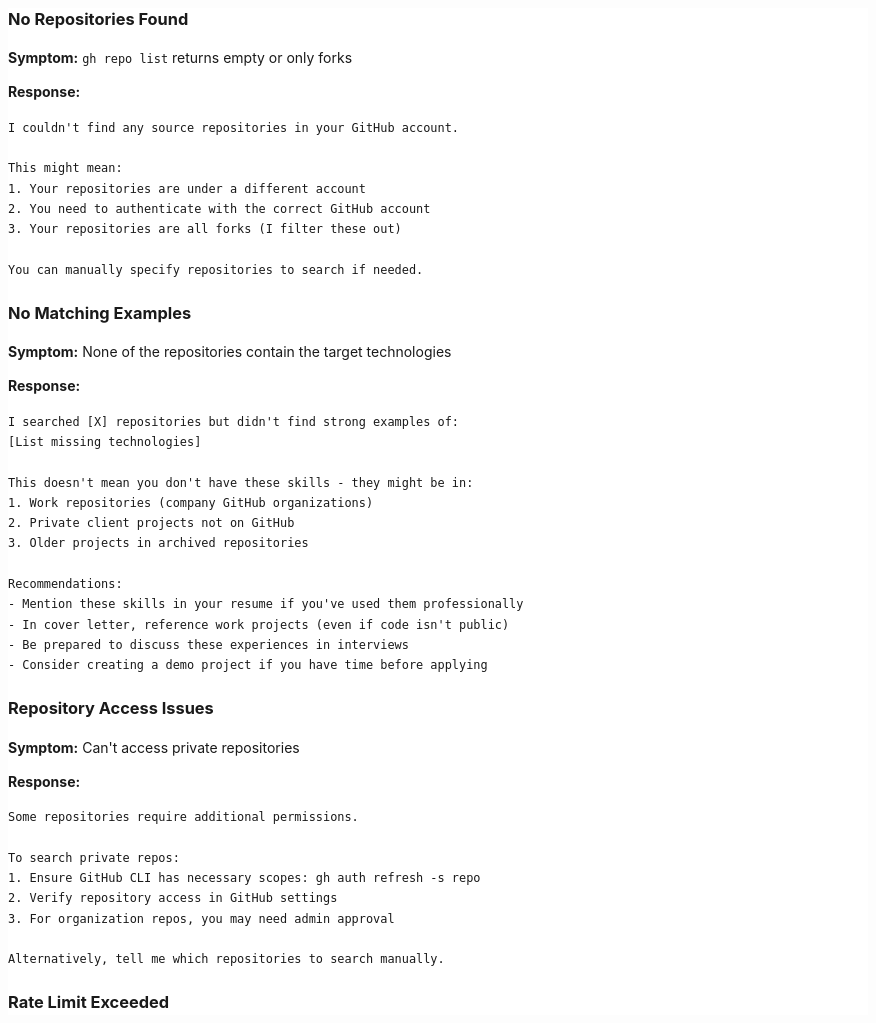 ### No Repositories Found

**Symptom:** `gh repo list` returns empty or only forks

**Response:**
```
I couldn't find any source repositories in your GitHub account.

This might mean:
1. Your repositories are under a different account
2. You need to authenticate with the correct GitHub account
3. Your repositories are all forks (I filter these out)

You can manually specify repositories to search if needed.
```

### No Matching Examples

**Symptom:** None of the repositories contain the target technologies

**Response:**
```
I searched [X] repositories but didn't find strong examples of:
[List missing technologies]

This doesn't mean you don't have these skills - they might be in:
1. Work repositories (company GitHub organizations)
2. Private client projects not on GitHub
3. Older projects in archived repositories

Recommendations:
- Mention these skills in your resume if you've used them professionally
- In cover letter, reference work projects (even if code isn't public)
- Be prepared to discuss these experiences in interviews
- Consider creating a demo project if you have time before applying
```

### Repository Access Issues

**Symptom:** Can't access private repositories

**Response:**
```
Some repositories require additional permissions.

To search private repos:
1. Ensure GitHub CLI has necessary scopes: gh auth refresh -s repo
2. Verify repository access in GitHub settings
3. For organization repos, you may need admin approval

Alternatively, tell me which repositories to search manually.
```

### Rate Limit Exceeded
